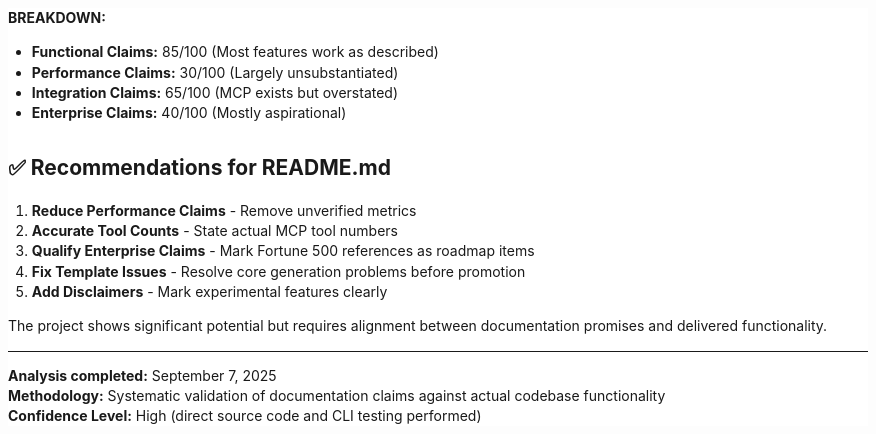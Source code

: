 **BREAKDOWN:**
- **Functional Claims:** 85/100 (Most features work as described)
- **Performance Claims:** 30/100 (Largely unsubstantiated)  
- **Integration Claims:** 65/100 (MCP exists but overstated)
- **Enterprise Claims:** 40/100 (Mostly aspirational)

## ✅ Recommendations for README.md

1. **Reduce Performance Claims** - Remove unverified metrics
2. **Accurate Tool Counts** - State actual MCP tool numbers
3. **Qualify Enterprise Claims** - Mark Fortune 500 references as roadmap items
4. **Fix Template Issues** - Resolve core generation problems before promotion
5. **Add Disclaimers** - Mark experimental features clearly

The project shows significant potential but requires alignment between documentation promises and delivered functionality.

---

**Analysis completed:** September 7, 2025  
**Methodology:** Systematic validation of documentation claims against actual codebase functionality  
**Confidence Level:** High (direct source code and CLI testing performed)